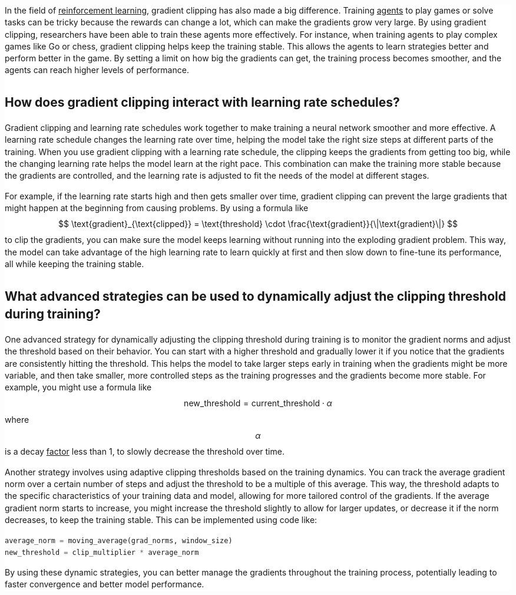 In the field of [reinforcement learning](/wiki/reinforcement-learning), gradient clipping has also made a big difference. Training [agents](/wiki/agents) to play games or solve tasks can be tricky because the rewards can change a lot, which can make the gradients grow very large. By using gradient clipping, researchers have been able to train these agents more effectively. For instance, when training agents to play complex games like Go or chess, gradient clipping helps keep the training stable. This allows the agents to learn strategies better and perform better in the game. By setting a limit on how big the gradients can get, the training process becomes smoother, and the agents can reach higher levels of performance.

## How does gradient clipping interact with learning rate schedules?

Gradient clipping and learning rate schedules work together to make training a neural network smoother and more effective. A learning rate schedule changes the learning rate over time, helping the model take the right size steps at different parts of the training. When you use gradient clipping with a learning rate schedule, the clipping keeps the gradients from getting too big, while the changing learning rate helps the model learn at the right pace. This combination can make the training more stable because the gradients are controlled, and the learning rate is adjusted to fit the needs of the model at different stages.

For example, if the learning rate starts high and then gets smaller over time, gradient clipping can prevent the large gradients that might happen at the beginning from causing problems. By using a formula like $$ \text{gradient}_{\text{clipped}} = \text{threshold} \cdot \frac{\text{gradient}}{\|\text{gradient}\|} $$ to clip the gradients, you can make sure the model keeps learning without running into the exploding gradient problem. This way, the model can take advantage of the high learning rate to learn quickly at first and then slow down to fine-tune its performance, all while keeping the training stable.

## What advanced strategies can be used to dynamically adjust the clipping threshold during training?

One advanced strategy for dynamically adjusting the clipping threshold during training is to monitor the gradient norms and adjust the threshold based on their behavior. You can start with a higher threshold and gradually lower it if you notice that the gradients are consistently hitting the threshold. This helps the model to take larger steps early in training when the gradients might be more variable, and then take smaller, more controlled steps as the training progresses and the gradients become more stable. For example, you might use a formula like $$ \text{new_threshold} = \text{current_threshold} \cdot \alpha $$ where $$\alpha$$ is a decay [factor](/wiki/factor-investing) less than 1, to slowly decrease the threshold over time.

Another strategy involves using adaptive clipping thresholds based on the training dynamics. You can track the average gradient norm over a certain number of steps and adjust the threshold to be a multiple of this average. This way, the threshold adapts to the specific characteristics of your training data and model, allowing for more tailored control of the gradients. If the average gradient norm starts to increase, you might increase the threshold slightly to allow for larger updates, or decrease it if the norm decreases, to keep the training stable. This can be implemented using code like:

```python
average_norm = moving_average(grad_norms, window_size)
new_threshold = clip_multiplier * average_norm
```

By using these dynamic strategies, you can better manage the gradients throughout the training process, potentially leading to faster convergence and better model performance.
